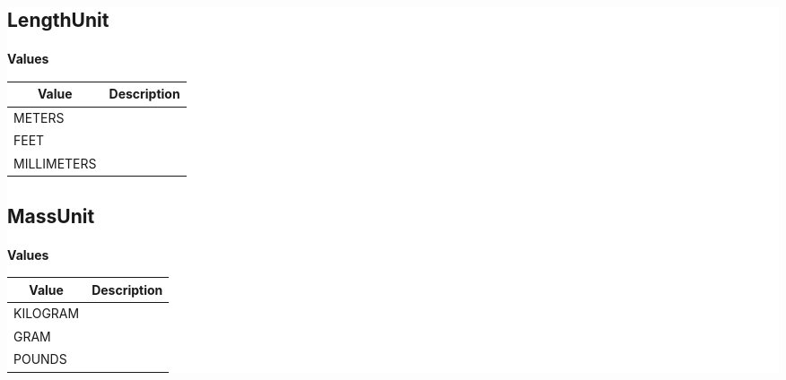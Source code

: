</td>
</tr>
</tbody>
</table>

## LengthUnit



<p style={{ marginBottom: "0.4em" }}><strong>Values</strong></p>

<table>
<thead><tr><th>Value</th><th>Description</th></tr></thead>
<tbody>
<tr>
<td>METERS</td>
<td>

</td>
</tr>
<tr>
<td>FEET</td>
<td>

</td>
</tr>
<tr>
<td>MILLIMETERS</td>
<td>

</td>
</tr>
</tbody>
</table>

## MassUnit



<p style={{ marginBottom: "0.4em" }}><strong>Values</strong></p>

<table>
<thead><tr><th>Value</th><th>Description</th></tr></thead>
<tbody>
<tr>
<td>KILOGRAM</td>
<td>

</td>
</tr>
<tr>
<td>GRAM</td>
<td>

</td>
</tr>
<tr>
<td>POUNDS</td>
<td>
